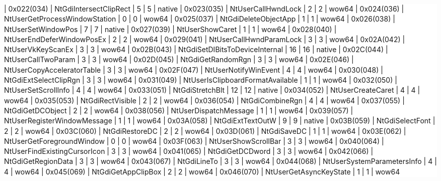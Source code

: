 | 0x022(034) | NtGdiIntersectClipRect | 5 | 5 | native
| 0x023(035) | NtUserCallHwndLock | 2 | 2 | wow64
| 0x024(036) | NtUserGetProcessWindowStation | 0 | 0 | wow64
| 0x025(037) | NtGdiDeleteObjectApp | 1 | 1 | wow64
| 0x026(038) | NtUserSetWindowPos | 7 | 7 | native
| 0x027(039) | NtUserShowCaret | 1 | 1 | wow64
| 0x028(040) | NtUserEndDeferWindowPosEx | 2 | 2 | wow64
| 0x029(041) | NtUserCallHwndParamLock | 3 | 3 | wow64
| 0x02A(042) | NtUserVkKeyScanEx | 3 | 3 | wow64
| 0x02B(043) | NtGdiSetDIBitsToDeviceInternal | 16 | 16 | native
| 0x02C(044) | NtUserCallTwoParam | 3 | 3 | wow64
| 0x02D(045) | NtGdiGetRandomRgn | 3 | 3 | wow64
| 0x02E(046) | NtUserCopyAcceleratorTable | 3 | 3 | wow64
| 0x02F(047) | NtUserNotifyWinEvent | 4 | 4 | wow64
| 0x030(048) | NtGdiExtSelectClipRgn | 3 | 3 | wow64
| 0x031(049) | NtUserIsClipboardFormatAvailable | 1 | 1 | wow64
| 0x032(050) | NtUserSetScrollInfo | 4 | 4 | wow64
| 0x033(051) | NtGdiStretchBlt | 12 | 12 | native
| 0x034(052) | NtUserCreateCaret | 4 | 4 | wow64
| 0x035(053) | NtGdiRectVisible | 2 | 2 | wow64
| 0x036(054) | NtGdiCombineRgn | 4 | 4 | wow64
| 0x037(055) | NtGdiGetDCObject | 2 | 2 | wow64
| 0x038(056) | NtUserDispatchMessage | 1 | 1 | wow64
| 0x039(057) | NtUserRegisterWindowMessage | 1 | 1 | wow64
| 0x03A(058) | NtGdiExtTextOutW | 9 | 9 | native
| 0x03B(059) | NtGdiSelectFont | 2 | 2 | wow64
| 0x03C(060) | NtGdiRestoreDC | 2 | 2 | wow64
| 0x03D(061) | NtGdiSaveDC | 1 | 1 | wow64
| 0x03E(062) | NtUserGetForegroundWindow | 0 | 0 | wow64
| 0x03F(063) | NtUserShowScrollBar | 3 | 3 | wow64
| 0x040(064) | NtUserFindExistingCursorIcon | 3 | 3 | wow64
| 0x041(065) | NtGdiGetDCDword | 3 | 3 | wow64
| 0x042(066) | NtGdiGetRegionData | 3 | 3 | wow64
| 0x043(067) | NtGdiLineTo | 3 | 3 | wow64
| 0x044(068) | NtUserSystemParametersInfo | 4 | 4 | wow64
| 0x045(069) | NtGdiGetAppClipBox | 2 | 2 | wow64
| 0x046(070) | NtUserGetAsyncKeyState | 1 | 1 | wow64